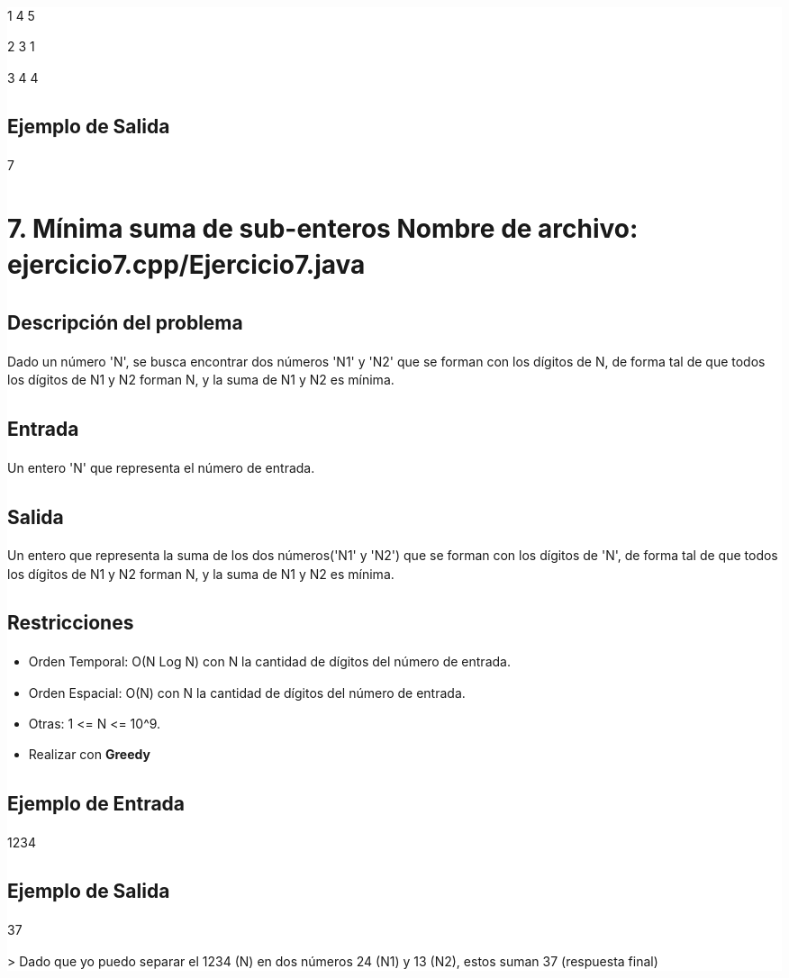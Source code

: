 1 4 5

2 3 1

3 4 4

## Ejemplo de Salida

7

# **7. Mínima suma de sub-enteros** **Nombre de archivo:** ejercicio7.cpp/Ejercicio7.java

## Descripción del problema

Dado un número \'N\', se busca encontrar dos números \'N1\' y \'N2\' que
se forman con los dígitos de N, de forma tal de que todos los dígitos de
N1 y N2 forman N, y la suma de N1 y N2 es mínima.

## Entrada

Un entero \'N\' que representa el número de entrada.

## Salida

Un entero que representa la suma de los dos números(\'N1\' y \'N2\') que
se forman con los dígitos de \'N\', de forma tal de que todos los
dígitos de N1 y N2 forman N, y la suma de N1 y N2 es mínima.

## Restricciones

-   Orden Temporal: O(N Log N) con N la cantidad de dígitos del número
    de entrada.

-   Orden Espacial: O(N) con N la cantidad de dígitos del número de
    entrada.

-   Otras: 1 \<= N \<= 10\^9.

-   Realizar con **Greedy**

## Ejemplo de Entrada

1234

## Ejemplo de Salida

37

\> Dado que yo puedo separar el 1234 (N) en dos números 24 (N1) y 13
(N2), estos suman 37 (respuesta final)
